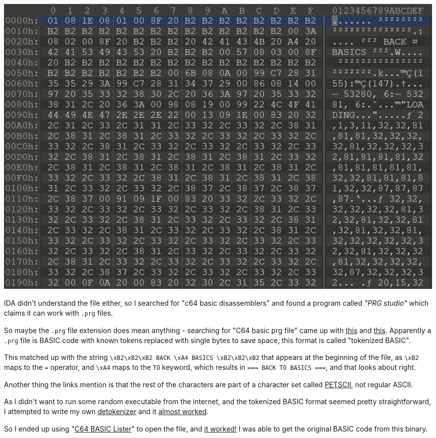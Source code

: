 ![Looking in a hex editor](images/hex_editor.png)

IDA didn't understand the file either, so I searched for "c64 basic disassemblers" and found a program called *"PRG studio"* which claims it can work with `.prg` files.

So maybe the `.prg` file extension does mean anything - searching for "C64 basic prg file" came up with [this](http://fileformats.archiveteam.org/wiki/Tokenized_BASIC) and [this](https://c64-wiki.com/wiki/BASIC_token).
Apparently a `.prg` file is BASIC code with known tokens replaced with single bytes to save space, this format is called "tokenized BASIC".

This matched up with the string `\xB2\xB2\xB2 BACK \xA4 BASICS \xB2\xB2\xB2` that appears at the beginning of the file, as `\xB2` maps to the `=` operator, and `\xA4` maps to the `TO` keyword, which results in `=== BACK TO BASICS ===`, and that looks about right.

Another thing the links mention is that the rest of the characters are part of a character set called [PETSCII](https://en.wikipedia.org/wiki/PETSCII#Character_set), not regular ASCII.

As I didn't want to run some random executable from the internet, and the tokenized BASIC format seemed pretty straightforward, I attempted to write my own [detokenizer](scripts/decode_tokenized_basic.py) and it [almost worked](basic-code/my_detokenizer_output.txt).

So I ended up using "[C64 BASIC Lister](https://www.luigidifraia.com/c64/index.htm#BL)" to open the file, and [it worked!](basic-code/initial_extracted_basic_code.txt)
I was able to get the original BASIC code from this binary.
